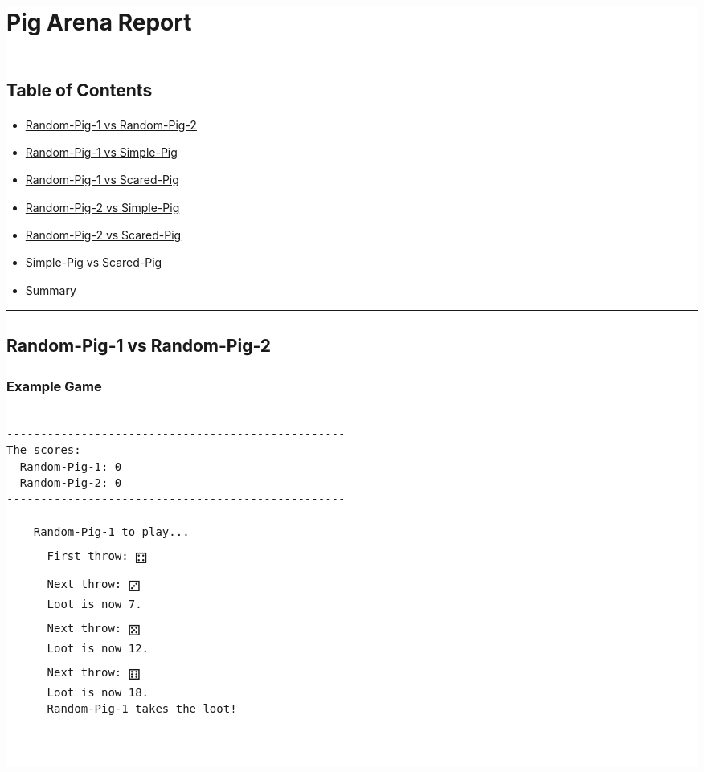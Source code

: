 
<style>
  .die {
    font-size: 18pt;
    position: relative;
    top: 3pt;
  }
</style>

<div id='top'></div>

# Pig Arena Report

    

---

## Table of Contents

* [Random-Pig-1 vs Random-Pig-2](#Random-Pig-1-vs-Random-Pig-2)

* [Random-Pig-1 vs Simple-Pig](#Random-Pig-1-vs-Simple-Pig)

* [Random-Pig-1 vs Scared-Pig](#Random-Pig-1-vs-Scared-Pig)

* [Random-Pig-2 vs Simple-Pig](#Random-Pig-2-vs-Simple-Pig)

* [Random-Pig-2 vs Scared-Pig](#Random-Pig-2-vs-Scared-Pig)

* [Simple-Pig vs Scared-Pig](#Simple-Pig-vs-Scared-Pig)

* [Summary](#summary)

---



<div id='Random-Pig-1-vs-Random-Pig-2'></div>

## Random-Pig-1 vs Random-Pig-2


### Example Game 

<pre>

--------------------------------------------------
The scores:
  Random-Pig-1: 0
  Random-Pig-2: 0
--------------------------------------------------

    Random-Pig-1 to play...
      First throw: <span class='die'>⚃</span>
      Next throw: <span class='die'>⚂</span>
      Loot is now 7.
      Next throw: <span class='die'>⚄</span>
      Loot is now 12.
      Next throw: <span class='die'>⚅</span>
      Loot is now 18.
      Random-Pig-1 takes the loot!
